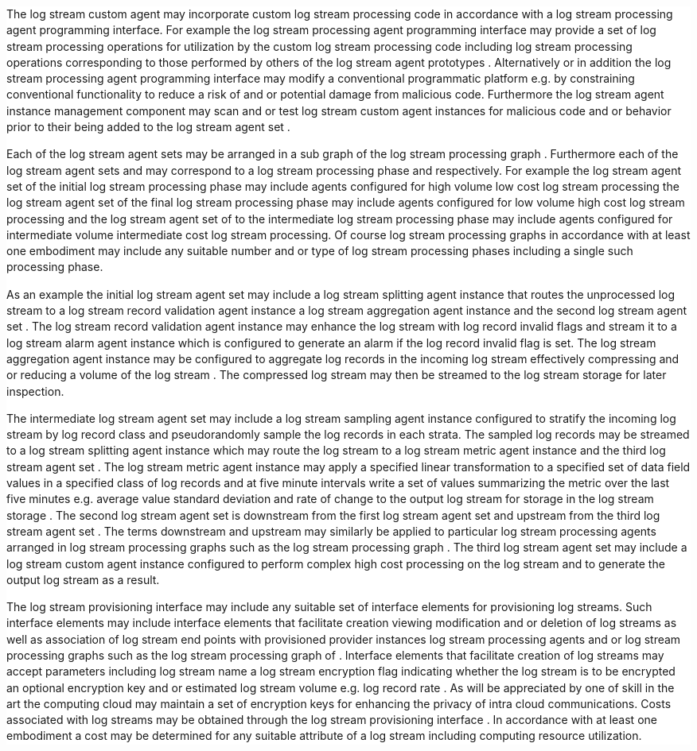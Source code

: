 The log stream custom agent may incorporate custom log stream processing code in accordance with a log stream processing agent programming interface. For example the log stream processing agent programming interface may provide a set of log stream processing operations for utilization by the custom log stream processing code including log stream processing operations corresponding to those performed by others of the log stream agent prototypes . Alternatively or in addition the log stream processing agent programming interface may modify a conventional programmatic platform e.g. by constraining conventional functionality to reduce a risk of and or potential damage from malicious code. Furthermore the log stream agent instance management component may scan and or test log stream custom agent instances for malicious code and or behavior prior to their being added to the log stream agent set .

Each of the log stream agent sets may be arranged in a sub graph of the log stream processing graph . Furthermore each of the log stream agent sets and may correspond to a log stream processing phase and respectively. For example the log stream agent set of the initial log stream processing phase may include agents configured for high volume low cost log stream processing the log stream agent set of the final log stream processing phase may include agents configured for low volume high cost log stream processing and the log stream agent set of to the intermediate log stream processing phase may include agents configured for intermediate volume intermediate cost log stream processing. Of course log stream processing graphs in accordance with at least one embodiment may include any suitable number and or type of log stream processing phases including a single such processing phase.

As an example the initial log stream agent set may include a log stream splitting agent instance that routes the unprocessed log stream to a log stream record validation agent instance a log stream aggregation agent instance and the second log stream agent set . The log stream record validation agent instance may enhance the log stream with log record invalid flags and stream it to a log stream alarm agent instance which is configured to generate an alarm if the log record invalid flag is set. The log stream aggregation agent instance may be configured to aggregate log records in the incoming log stream effectively compressing and or reducing a volume of the log stream . The compressed log stream may then be streamed to the log stream storage for later inspection.

The intermediate log stream agent set may include a log stream sampling agent instance configured to stratify the incoming log stream by log record class and pseudorandomly sample the log records in each strata. The sampled log records may be streamed to a log stream splitting agent instance which may route the log stream to a log stream metric agent instance and the third log stream agent set . The log stream metric agent instance may apply a specified linear transformation to a specified set of data field values in a specified class of log records and at five minute intervals write a set of values summarizing the metric over the last five minutes e.g. average value standard deviation and rate of change to the output log stream for storage in the log stream storage . The second log stream agent set is downstream from the first log stream agent set and upstream from the third log stream agent set . The terms downstream and upstream may similarly be applied to particular log stream processing agents arranged in log stream processing graphs such as the log stream processing graph . The third log stream agent set may include a log stream custom agent instance configured to perform complex high cost processing on the log stream and to generate the output log stream as a result.

The log stream provisioning interface may include any suitable set of interface elements for provisioning log streams. Such interface elements may include interface elements that facilitate creation viewing modification and or deletion of log streams as well as association of log stream end points with provisioned provider instances log stream processing agents and or log stream processing graphs such as the log stream processing graph of . Interface elements that facilitate creation of log streams may accept parameters including log stream name a log stream encryption flag indicating whether the log stream is to be encrypted an optional encryption key and or estimated log stream volume e.g. log record rate . As will be appreciated by one of skill in the art the computing cloud may maintain a set of encryption keys for enhancing the privacy of intra cloud communications. Costs associated with log streams may be obtained through the log stream provisioning interface . In accordance with at least one embodiment a cost may be determined for any suitable attribute of a log stream including computing resource utilization.
